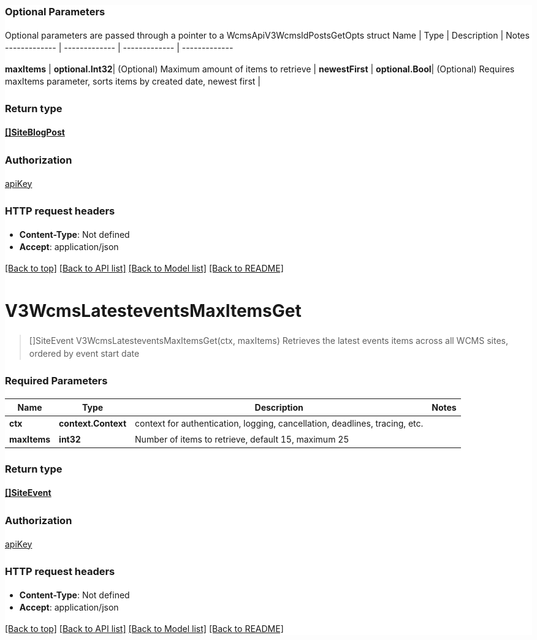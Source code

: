 ### Optional Parameters
Optional parameters are passed through a pointer to a WcmsApiV3WcmsIdPostsGetOpts struct
Name | Type | Description  | Notes
------------- | ------------- | ------------- | -------------

 **maxItems** | **optional.Int32**| (Optional) Maximum amount of items to retrieve | 
 **newestFirst** | **optional.Bool**| (Optional) Requires maxItems parameter, sorts items by created date, newest first | 

### Return type

[**[]SiteBlogPost**](SiteBlogPost.md)

### Authorization

[apiKey](../README.md#apiKey)

### HTTP request headers

 - **Content-Type**: Not defined
 - **Accept**: application/json

[[Back to top]](#) [[Back to API list]](../README.md#documentation-for-api-endpoints) [[Back to Model list]](../README.md#documentation-for-models) [[Back to README]](../README.md)

# **V3WcmsLatesteventsMaxItemsGet**
> []SiteEvent V3WcmsLatesteventsMaxItemsGet(ctx, maxItems)
Retrieves the latest events items across all WCMS sites, ordered by event start date

### Required Parameters

Name | Type | Description  | Notes
------------- | ------------- | ------------- | -------------
 **ctx** | **context.Context** | context for authentication, logging, cancellation, deadlines, tracing, etc.
  **maxItems** | **int32**| Number of items to retrieve, default 15, maximum 25 | 

### Return type

[**[]SiteEvent**](SiteEvent.md)

### Authorization

[apiKey](../README.md#apiKey)

### HTTP request headers

 - **Content-Type**: Not defined
 - **Accept**: application/json

[[Back to top]](#) [[Back to API list]](../README.md#documentation-for-api-endpoints) [[Back to Model list]](../README.md#documentation-for-models) [[Back to README]](../README.md)
